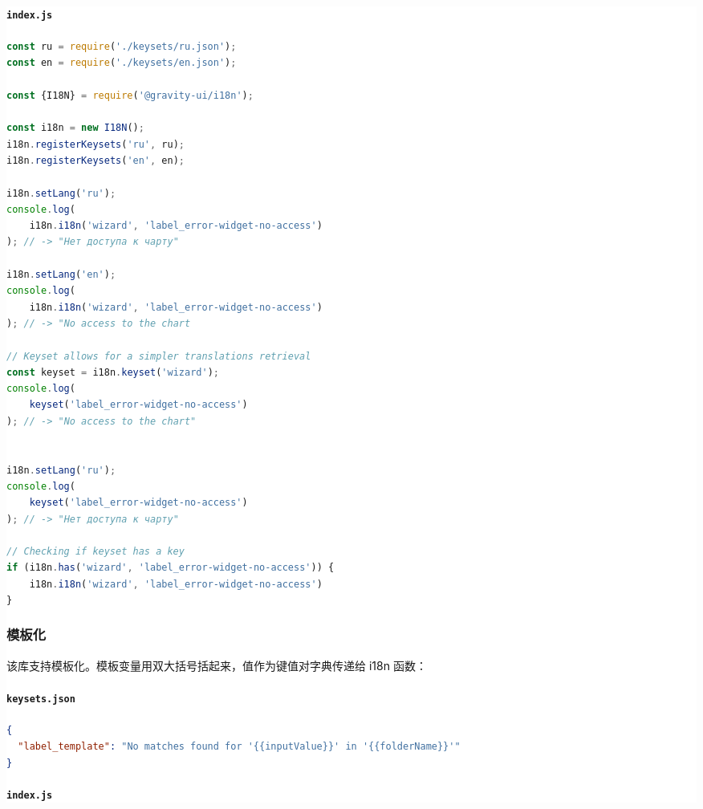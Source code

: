 #### `index.js`

```js
const ru = require('./keysets/ru.json');
const en = require('./keysets/en.json');

const {I18N} = require('@gravity-ui/i18n');

const i18n = new I18N();
i18n.registerKeysets('ru', ru);
i18n.registerKeysets('en', en);

i18n.setLang('ru');
console.log(
    i18n.i18n('wizard', 'label_error-widget-no-access')
); // -> "Нет доступа к чарту"

i18n.setLang('en');
console.log(
    i18n.i18n('wizard', 'label_error-widget-no-access')
); // -> "No access to the chart

// Keyset allows for a simpler translations retrieval
const keyset = i18n.keyset('wizard');
console.log(
    keyset('label_error-widget-no-access')
); // -> "No access to the chart"


i18n.setLang('ru');
console.log(
    keyset('label_error-widget-no-access')
); // -> "Нет доступа к чарту"

// Checking if keyset has a key
if (i18n.has('wizard', 'label_error-widget-no-access')) {
    i18n.i18n('wizard', 'label_error-widget-no-access')
}
```

### 模板化

该库支持模板化。模板变量用双大括号括起来，值作为键值对字典传递给 i18n 函数：

#### `keysets.json`

```json
{
  "label_template": "No matches found for '{{inputValue}}' in '{{folderName}}'"
}
```

#### `index.js`
